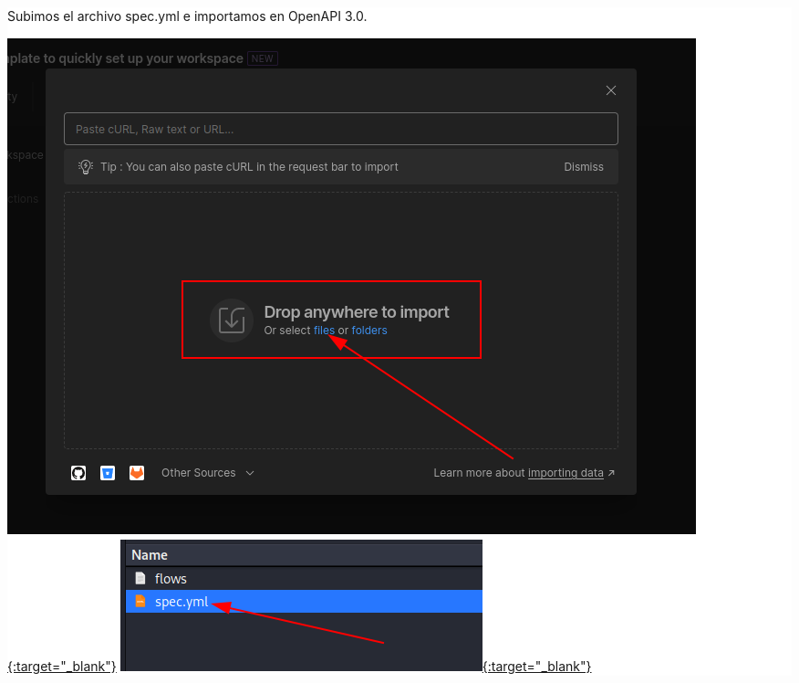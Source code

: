 Subimos el archivo spec.yml e importamos en OpenAPI 3.0.

[![apipostmanfileupload](/images/apipostmanfileupload.png){:target="_blank"}](https://raw.githubusercontent.com/NPTG24/nptg24.github.io/master/images/apipostmanfileupload.png)
[![apipostmanuploadspec](/images/apipostmanuploadspec.png){:target="_blank"}](https://raw.githubusercontent.com/NPTG24/nptg24.github.io/master/images/apipostmanuploadspec.png)